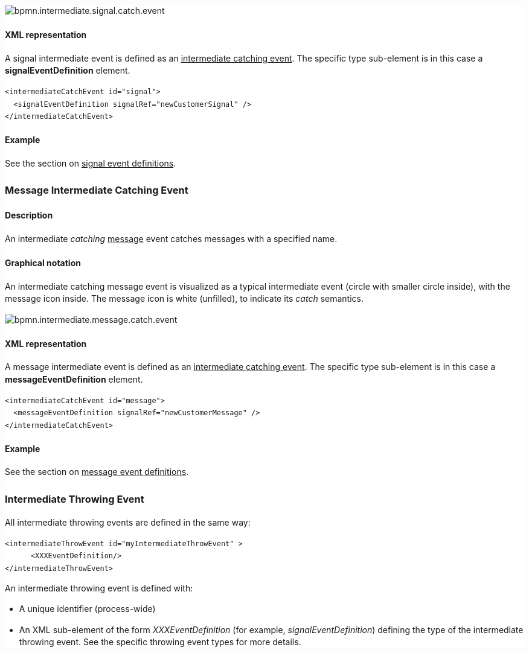 ![bpmn.intermediate.signal.catch.event](assets/bpmn/bpmn.intermediate.signal.catch.event.png)

#### XML representation

A signal intermediate event is defined as an [intermediate catching event](#bpmnIntermediateCatchingEvent). The specific type sub-element is in this case a **signalEventDefinition** element.

    <intermediateCatchEvent id="signal">
      <signalEventDefinition signalRef="newCustomerSignal" />
    </intermediateCatchEvent>

#### Example

See the section on [signal event definitions](#bpmnSignalEventDefinition).

### Message Intermediate Catching Event

#### Description

An intermediate *catching* [message](#bpmnMessageEventDefinition) event catches messages with a specified name.

#### Graphical notation

An intermediate catching message event is visualized as a typical intermediate event (circle with smaller circle inside), with the message icon inside. The message icon is white (unfilled), to indicate its *catch* semantics.

![bpmn.intermediate.message.catch.event](assets/bpmn/bpmn.intermediate.message.catch.event.png)

#### XML representation

A message intermediate event is defined as an [intermediate catching event](#bpmnIntermediateCatchingEvent). The specific type sub-element is in this case a **messageEventDefinition** element.

    <intermediateCatchEvent id="message">
      <messageEventDefinition signalRef="newCustomerMessage" />
    </intermediateCatchEvent>

#### Example

See the section on [message event definitions](#bpmnMessageEventDefinition).

### Intermediate Throwing Event

All intermediate throwing events are defined in the same way:

    <intermediateThrowEvent id="myIntermediateThrowEvent" >
          <XXXEventDefinition/>
    </intermediateThrowEvent>

An intermediate throwing event is defined with:

-   A unique identifier (process-wide)

-   An XML sub-element of the form *XXXEventDefinition* (for example, *signalEventDefinition*) defining the type of the intermediate throwing event. See the specific throwing event types for more details.
